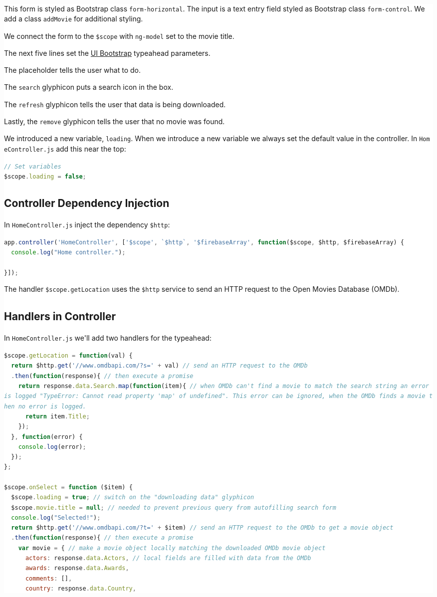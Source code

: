 This form is styled as Bootstrap class `form-horizontal`. The input is a text entry field styled as Bootstrap class `form-control`. We add a class `addMovie` for additional styling.

We connect the form to the `$scope` with `ng-model` set to the movie title.

The next five lines set the [UI Bootstrap](https://angular-ui.github.io/bootstrap/) typeahead parameters.

The placeholder tells the user what to do.

The `search` glyphicon puts a search icon in the box.

The `refresh` glyphicon tells the user that data is being downloaded.

Lastly, the `remove` glyphicon tells the user that no movie was found.

We introduced a new variable, `loading`. When we introduce a new variable we always set the default value in the controller. In `HomeController.js` add this near the top:

```js
// Set variables
$scope.loading = false;
```

## Controller Dependency Injection

In `HomeController.js` inject the dependency `$http`:

```js
app.controller('HomeController', ['$scope', `$http`, '$firebaseArray', function($scope, $http, $firebaseArray) {
  console.log("Home controller.");

}]);
```

The handler `$scope.getLocation` uses the `$http` service to send an HTTP request to the Open Movies Database (OMDb).

## Handlers in Controller

In `HomeController.js` we'll add two handlers for the typeahead:

```js
$scope.getLocation = function(val) {
  return $http.get('//www.omdbapi.com/?s=' + val) // send an HTTP request to the OMDb
  .then(function(response){ // then execute a promise
    return response.data.Search.map(function(item){ // when OMDb can't find a movie to match the search string an error is logged "TypeError: Cannot read property 'map' of undefined". This error can be ignored, when the OMDb finds a movie then no error is logged.
      return item.Title;
    });
  }, function(error) {
    console.log(error);
  });
};

$scope.onSelect = function ($item) {
  $scope.loading = true; // switch on the "downloading data" glyphicon
  $scope.movie.title = null; // needed to prevent previous query from autofilling search form
  console.log("Selected!");
  return $http.get('//www.omdbapi.com/?t=' + $item) // send an HTTP request to the OMDb to get a movie object
  .then(function(response){ // then execute a promise
    var movie = { // make a movie object locally matching the downloaded OMDb movie object
      actors: response.data.Actors, // local fields are filled with data from the OMDb
      awards: response.data.Awards,
      comments: [],
      country: response.data.Country,
```